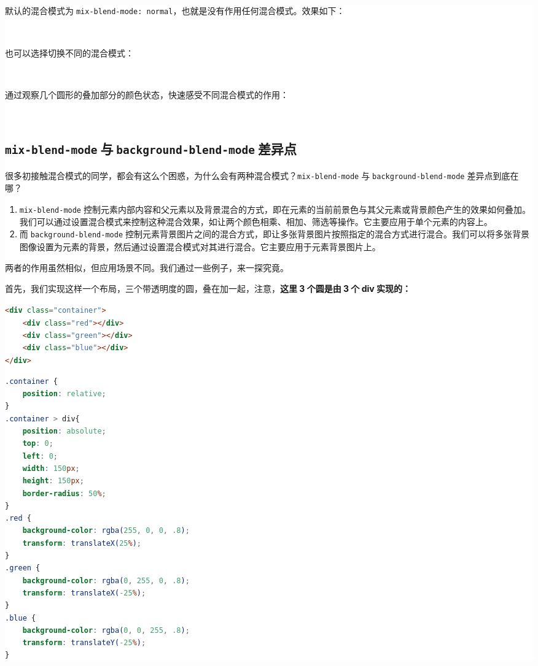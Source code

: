 默认的混合模式为 `mix-blend-mode: normal`，也就是没有作用任何混合模式。效果如下：

<p align=center><img src="https://p3-juejin.byteimg.com/tos-cn-i-k3u1fbpfcp/a09000681a2f44409b34c57601034c1f~tplv-k3u1fbpfcp-zoom-1.image" alt=""  /></p>

也可以选择切换不同的混合模式：

<p align=center><img src="https://p3-juejin.byteimg.com/tos-cn-i-k3u1fbpfcp/89a01fa57fb340fba529d2a81eb2b538~tplv-k3u1fbpfcp-zoom-1.image" alt=""  /></p>

通过观察几个圆形的叠加部分的颜色状态，快速感受不同混合模式的作用：

<p align=center><img src="https://p3-juejin.byteimg.com/tos-cn-i-k3u1fbpfcp/d1554995fad24c6693fd0ea28f019764~tplv-k3u1fbpfcp-zoom-1.image" alt=""  /></p>

## `mix-blend-mode` 与 `background-blend-mode` 差异点

很多初接触混合模式的同学，都会有这么个困惑，为什么会有两种混合模式？`mix-blend-mode` 与 `background-blend-mode` 差异点到底在哪？

1.  `mix-blend-mode` 控制元素内部内容和父元素以及背景混合的方式，即在元素的当前前景色与其父元素或背景颜色产生的效果如何叠加。我们可以通过设置混合模式来控制这种混合效果，如让两个颜色相乘、相加、筛选等操作。它主要应用于单个元素的内容上。
1.  而 `background-blend-mode` 控制元素背景图片之间的混合方式，即让多张背景图片按照指定的混合方式进行混合。我们可以将多张背景图像设置为元素的背景，然后通过设置混合模式对其进行混合。它主要应用于元素背景图片上。

两者的作用虽然相似，但应用场景不同。我们通过一些例子，来一探究竟。

首先，我们实现这样一个布局，三个带透明度的圆，叠在加一起，注意，**这里 3 个圆是由 3 个 div 实现的：**

```HTML
<div class="container">
    <div class="red"></div>
    <div class="green"></div>
    <div class="blue"></div>
</div>
```

```CSS
.container {
    position: relative;
}
.container > div{
    position: absolute;
    top: 0;
    left: 0;
    width: 150px;
    height: 150px;
    border-radius: 50%;
}
.red {
    background-color: rgba(255, 0, 0, .8);
    transform: translateX(25%);
}
.green {
    background-color: rgba(0, 255, 0, .8);
    transform: translateX(-25%);
}
.blue {
    background-color: rgba(0, 0, 255, .8);
    transform: translateY(-25%);
}
```
